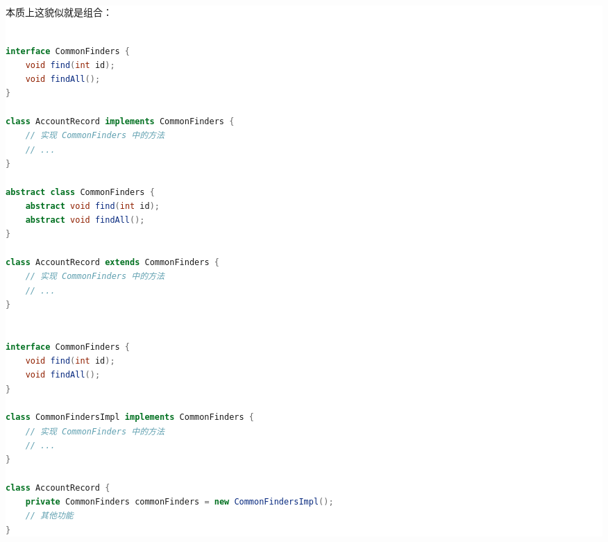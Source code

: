 本质上这貌似就是组合：

```java

interface CommonFinders {
    void find(int id);
    void findAll();
}

class AccountRecord implements CommonFinders {
    // 实现 CommonFinders 中的方法
    // ...
}

abstract class CommonFinders {
    abstract void find(int id);
    abstract void findAll();
}

class AccountRecord extends CommonFinders {
    // 实现 CommonFinders 中的方法
    // ...
}


interface CommonFinders {
    void find(int id);
    void findAll();
}

class CommonFindersImpl implements CommonFinders {
    // 实现 CommonFinders 中的方法
    // ...
}

class AccountRecord {
    private CommonFinders commonFinders = new CommonFindersImpl();
    // 其他功能
}

```